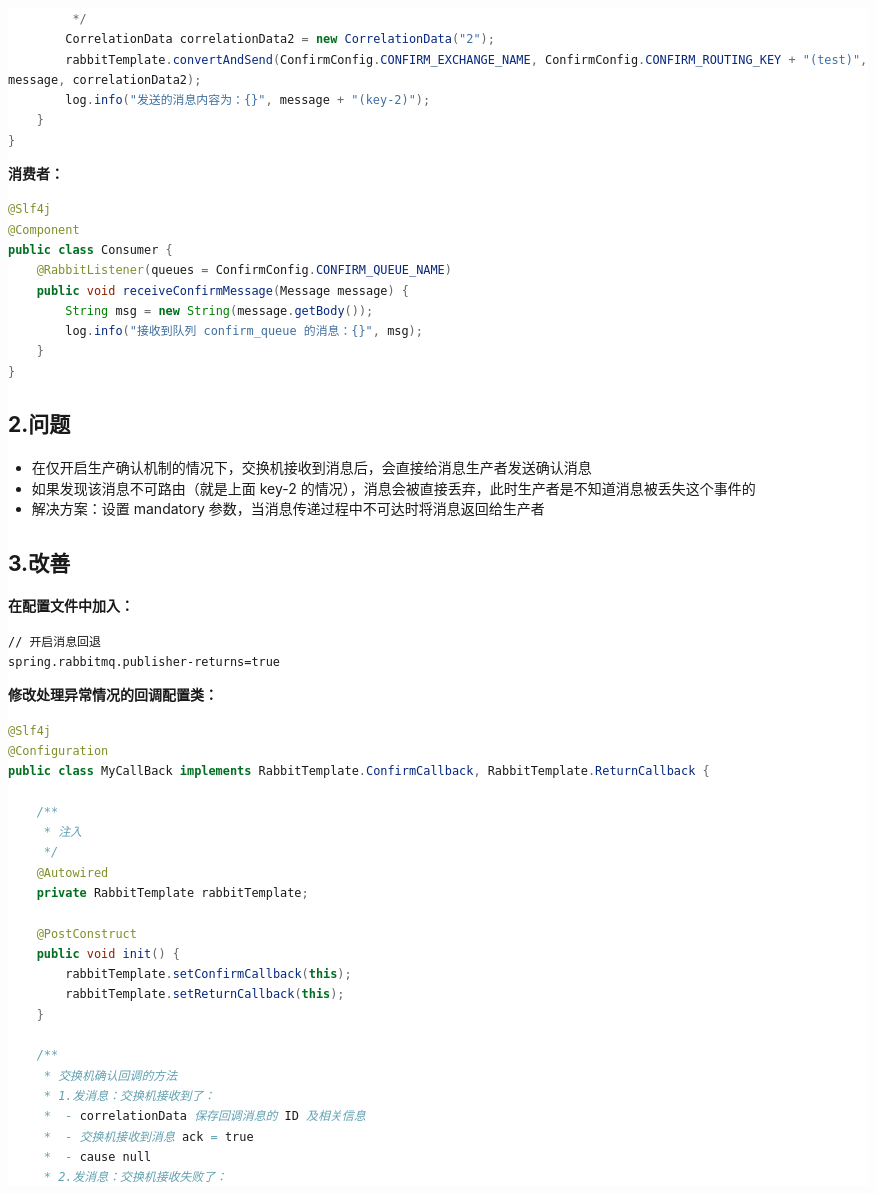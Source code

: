 ```java
         */
        CorrelationData correlationData2 = new CorrelationData("2");
        rabbitTemplate.convertAndSend(ConfirmConfig.CONFIRM_EXCHANGE_NAME, ConfirmConfig.CONFIRM_ROUTING_KEY + "(test)", message, correlationData2);
        log.info("发送的消息内容为：{}", message + "(key-2)");
    }
}
```

**消费者：**

```java
@Slf4j
@Component
public class Consumer {
    @RabbitListener(queues = ConfirmConfig.CONFIRM_QUEUE_NAME)
    public void receiveConfirmMessage(Message message) {
        String msg = new String(message.getBody());
        log.info("接收到队列 confirm_queue 的消息：{}", msg);
    }
}
```



## 2.问题

- 在仅开启生产确认机制的情况下，交换机接收到消息后，会直接给消息生产者发送确认消息
- 如果发现该消息不可路由（就是上面 key-2 的情况），消息会被直接丢弃，此时生产者是不知道消息被丢失这个事件的
- 解决方案：设置 mandatory 参数，当消息传递过程中不可达时将消息返回给生产者



## 3.改善

**在配置文件中加入：**

```properties
// 开启消息回退
spring.rabbitmq.publisher-returns=true
```

**修改处理异常情况的回调配置类：**

```java
@Slf4j
@Configuration
public class MyCallBack implements RabbitTemplate.ConfirmCallback, RabbitTemplate.ReturnCallback {

    /**
     * 注入
     */
    @Autowired
    private RabbitTemplate rabbitTemplate;

    @PostConstruct
    public void init() {
        rabbitTemplate.setConfirmCallback(this);
        rabbitTemplate.setReturnCallback(this);
    }

    /**
     * 交换机确认回调的方法
     * 1.发消息：交换机接收到了：
     *  - correlationData 保存回调消息的 ID 及相关信息
     *  - 交换机接收到消息 ack = true
     *  - cause null
     * 2.发消息：交换机接收失败了：
```